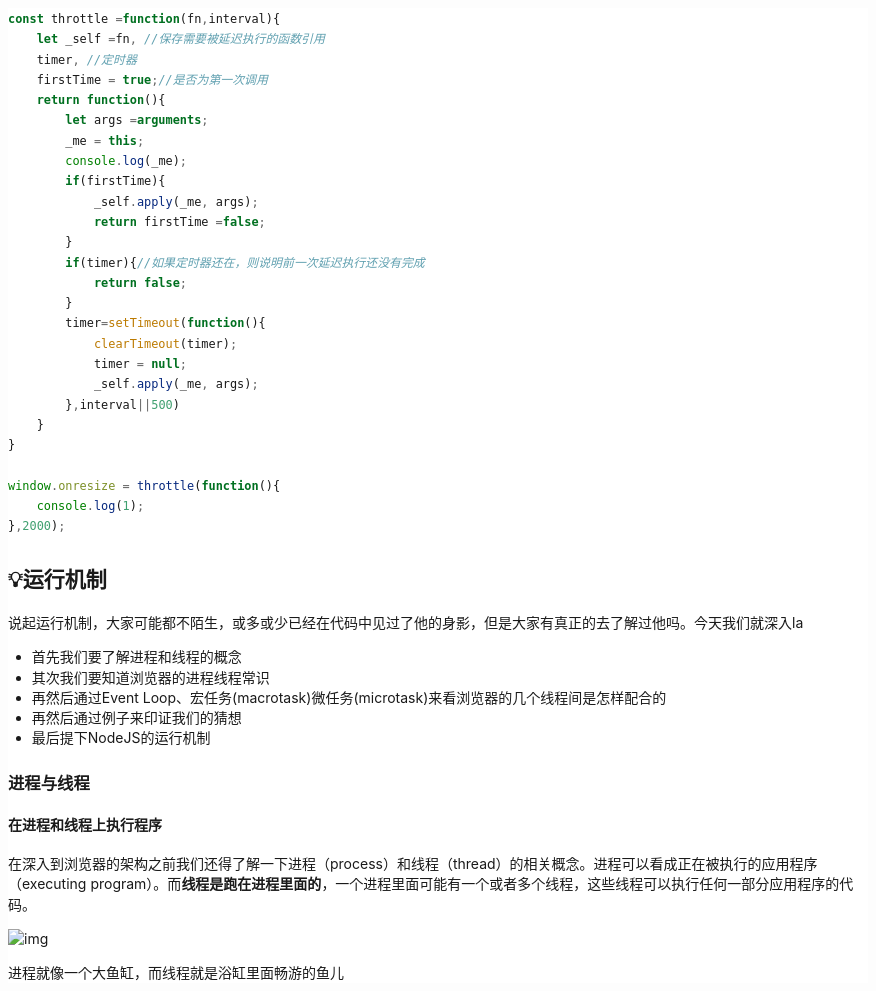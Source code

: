 ```javascript
const throttle =function(fn,interval){
    let _self =fn, //保存需要被延迟执行的函数引用
    timer, //定时器
    firstTime = true;//是否为第一次调用
    return function(){
        let args =arguments;
        _me = this;
        console.log(_me);
        if(firstTime){
            _self.apply(_me, args);
            return firstTime =false;
        }
        if(timer){//如果定时器还在，则说明前一次延迟执行还没有完成
            return false;
        }
        timer=setTimeout(function(){
            clearTimeout(timer);
            timer = null;
            _self.apply(_me, args);
        },interval||500)
    }
}

window.onresize = throttle(function(){
    console.log(1);
},2000);
```



## 💡运行机制



说起运行机制，大家可能都不陌生，或多或少已经在代码中见过了他的身影，但是大家有真正的去了解过他吗。今天我们就深入la



- 首先我们要了解进程和线程的概念
- 其次我们要知道浏览器的进程线程常识
- 再然后通过Event Loop、宏任务(macrotask)微任务(microtask)来看浏览器的几个线程间是怎样配合的
- 再然后通过例子来印证我们的猜想
- 最后提下NodeJS的运行机制

### 进程与线程

#### 在进程和线程上执行程序

在深入到浏览器的架构之前我们还得了解一下进程（process）和线程（thread）的相关概念。进程可以看成正在被执行的应用程序（executing program）。而**线程是跑在进程里面的**，一个进程里面可能有一个或者多个线程，这些线程可以执行任何一部分应用程序的代码。

![img](https://nirvana-1304092626.cos.ap-chongqing.myqcloud.com/md/1646883359400-14a25c07-a8b6-468b-9778-38b393a3acc2.png)

进程就像一个大鱼缸，而线程就是浴缸里面畅游的鱼儿
